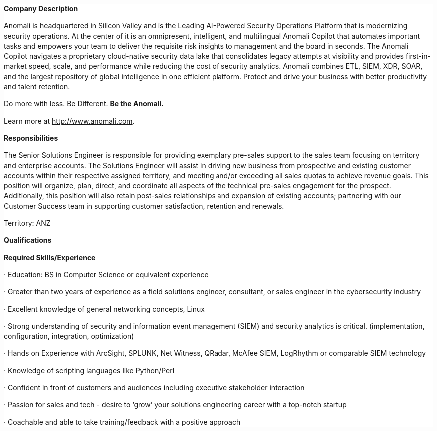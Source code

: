 
  

  

 **Company Description**

Anomali is headquartered in Silicon Valley and is the Leading AI-Powered Security Operations Platform that is modernizing security operations. At the center of it is an omnipresent, intelligent, and multilingual Anomali Copilot that automates important tasks and empowers your team to deliver the requisite risk insights to management and the board in seconds. The Anomali Copilot navigates a proprietary cloud-native security data lake that consolidates legacy attempts at visibility and provides first-in-market speed, scale, and performance while reducing the cost of security analytics. Anomali combines ETL, SIEM, XDR, SOAR, and the largest repository of global intelligence in one efficient platform. Protect and drive your business with better productivity and talent retention.

  

Do more with less. Be Different. **Be the Anomali.**

Learn more at http://www.anomali.com.

  

 **Responsibilities**

The Senior Solutions Engineer is responsible for providing exemplary pre-sales support to the sales team focusing on territory and enterprise accounts. The Solutions Engineer will assist in driving new business from prospective and existing customer accounts within their respective assigned territory, and meeting and/or exceeding all sales quotas to achieve revenue goals. This position will organize, plan, direct, and coordinate all aspects of the technical pre-sales engagement for the prospect. Additionally, this position will also retain post-sales relationships and expansion of existing accounts; partnering with our Customer Success team in supporting customer satisfaction, retention and renewals.

Territory: ANZ

  

 **Qualifications**

 **Required Skills/Experience**

· Education: BS in Computer Science or equivalent experience

· Greater than two years of experience as a field solutions engineer, consultant, or sales engineer in the cybersecurity industry

· Excellent knowledge of general networking concepts, Linux

· Strong understanding of security and information event management (SIEM) and security analytics is critical. (implementation, configuration, integration, optimization)

· Hands on Experience with ArcSight, SPLUNK, Net Witness, QRadar, McAfee SIEM, LogRhythm or comparable SIEM technology

· Knowledge of scripting languages like Python/Perl

· Confident in front of customers and audiences including executive stakeholder interaction

· Passion for sales and tech - desire to ‘grow’ your solutions engineering career with a top-notch startup

· Coachable and able to take training/feedback with a positive approach
